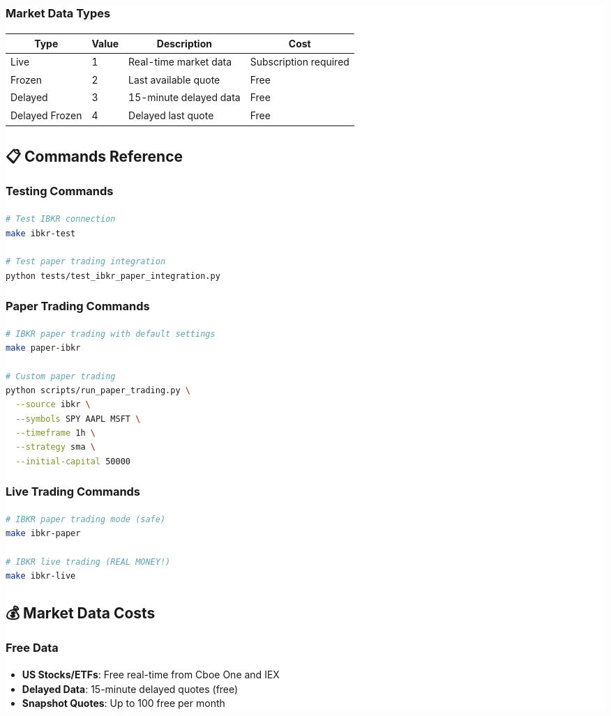 ### Market Data Types
| Type | Value | Description | Cost |
|------|-------|-------------|------|
| Live | 1 | Real-time market data | Subscription required |
| Frozen | 2 | Last available quote | Free |
| Delayed | 3 | 15-minute delayed data | Free |
| Delayed Frozen | 4 | Delayed last quote | Free |

## 📋 Commands Reference

### Testing Commands
```bash
# Test IBKR connection
make ibkr-test

# Test paper trading integration
python tests/test_ibkr_paper_integration.py
```

### Paper Trading Commands
```bash
# IBKR paper trading with default settings
make paper-ibkr

# Custom paper trading
python scripts/run_paper_trading.py \
  --source ibkr \
  --symbols SPY AAPL MSFT \
  --timeframe 1h \
  --strategy sma \
  --initial-capital 50000
```

### Live Trading Commands
```bash
# IBKR paper trading mode (safe)
make ibkr-paper

# IBKR live trading (REAL MONEY!)
make ibkr-live
```

## 💰 Market Data Costs

### Free Data
- **US Stocks/ETFs**: Free real-time from Cboe One and IEX
- **Delayed Data**: 15-minute delayed quotes (free)
- **Snapshot Quotes**: Up to 100 free per month
